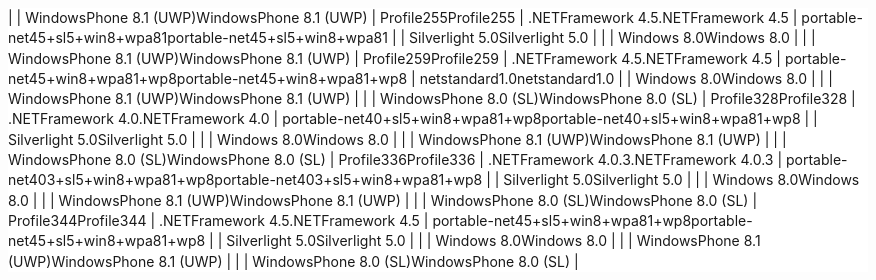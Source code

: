  | | <span data-ttu-id="3b620-444">WindowsPhone 8.1 (UWP)</span><span class="sxs-lookup"><span data-stu-id="3b620-444">WindowsPhone 8.1 (UWP)</span></span> |
 <span data-ttu-id="3b620-445">Profile255</span><span class="sxs-lookup"><span data-stu-id="3b620-445">Profile255</span></span> | <span data-ttu-id="3b620-446">.NETFramework 4.5</span><span class="sxs-lookup"><span data-stu-id="3b620-446">.NETFramework 4.5</span></span> | <span data-ttu-id="3b620-447">portable-net45+sl5+win8+wpa81</span><span class="sxs-lookup"><span data-stu-id="3b620-447">portable-net45+sl5+win8+wpa81</span></span>
 | | <span data-ttu-id="3b620-448">Silverlight 5.0</span><span class="sxs-lookup"><span data-stu-id="3b620-448">Silverlight 5.0</span></span> |
 | | <span data-ttu-id="3b620-449">Windows 8.0</span><span class="sxs-lookup"><span data-stu-id="3b620-449">Windows 8.0</span></span> |
 | | <span data-ttu-id="3b620-450">WindowsPhone 8.1 (UWP)</span><span class="sxs-lookup"><span data-stu-id="3b620-450">WindowsPhone 8.1 (UWP)</span></span> |
 <span data-ttu-id="3b620-451">Profile259</span><span class="sxs-lookup"><span data-stu-id="3b620-451">Profile259</span></span> | <span data-ttu-id="3b620-452">.NETFramework 4.5</span><span class="sxs-lookup"><span data-stu-id="3b620-452">.NETFramework 4.5</span></span> | <span data-ttu-id="3b620-453">portable-net45+win8+wpa81+wp8</span><span class="sxs-lookup"><span data-stu-id="3b620-453">portable-net45+win8+wpa81+wp8</span></span> | <span data-ttu-id="3b620-454">netstandard1.0</span><span class="sxs-lookup"><span data-stu-id="3b620-454">netstandard1.0</span></span>
 | | <span data-ttu-id="3b620-455">Windows 8.0</span><span class="sxs-lookup"><span data-stu-id="3b620-455">Windows 8.0</span></span> |
 | | <span data-ttu-id="3b620-456">WindowsPhone 8.1 (UWP)</span><span class="sxs-lookup"><span data-stu-id="3b620-456">WindowsPhone 8.1 (UWP)</span></span> |
 | | <span data-ttu-id="3b620-457">WindowsPhone 8.0 (SL)</span><span class="sxs-lookup"><span data-stu-id="3b620-457">WindowsPhone 8.0 (SL)</span></span> |
 <span data-ttu-id="3b620-458">Profile328</span><span class="sxs-lookup"><span data-stu-id="3b620-458">Profile328</span></span> | <span data-ttu-id="3b620-459">.NETFramework 4.0</span><span class="sxs-lookup"><span data-stu-id="3b620-459">.NETFramework 4.0</span></span> | <span data-ttu-id="3b620-460">portable-net40+sl5+win8+wpa81+wp8</span><span class="sxs-lookup"><span data-stu-id="3b620-460">portable-net40+sl5+win8+wpa81+wp8</span></span>
 | | <span data-ttu-id="3b620-461">Silverlight 5.0</span><span class="sxs-lookup"><span data-stu-id="3b620-461">Silverlight 5.0</span></span> |
 | | <span data-ttu-id="3b620-462">Windows 8.0</span><span class="sxs-lookup"><span data-stu-id="3b620-462">Windows 8.0</span></span> |
 | | <span data-ttu-id="3b620-463">WindowsPhone 8.1 (UWP)</span><span class="sxs-lookup"><span data-stu-id="3b620-463">WindowsPhone 8.1 (UWP)</span></span> |
 | | <span data-ttu-id="3b620-464">WindowsPhone 8.0 (SL)</span><span class="sxs-lookup"><span data-stu-id="3b620-464">WindowsPhone 8.0 (SL)</span></span> |
 <span data-ttu-id="3b620-465">Profile336</span><span class="sxs-lookup"><span data-stu-id="3b620-465">Profile336</span></span> | <span data-ttu-id="3b620-466">.NETFramework 4.0.3</span><span class="sxs-lookup"><span data-stu-id="3b620-466">.NETFramework 4.0.3</span></span> | <span data-ttu-id="3b620-467">portable-net403+sl5+win8+wpa81+wp8</span><span class="sxs-lookup"><span data-stu-id="3b620-467">portable-net403+sl5+win8+wpa81+wp8</span></span>
 | | <span data-ttu-id="3b620-468">Silverlight 5.0</span><span class="sxs-lookup"><span data-stu-id="3b620-468">Silverlight 5.0</span></span> |
 | | <span data-ttu-id="3b620-469">Windows 8.0</span><span class="sxs-lookup"><span data-stu-id="3b620-469">Windows 8.0</span></span> |
 | | <span data-ttu-id="3b620-470">WindowsPhone 8.1 (UWP)</span><span class="sxs-lookup"><span data-stu-id="3b620-470">WindowsPhone 8.1 (UWP)</span></span> |
 | | <span data-ttu-id="3b620-471">WindowsPhone 8.0 (SL)</span><span class="sxs-lookup"><span data-stu-id="3b620-471">WindowsPhone 8.0 (SL)</span></span> |
 <span data-ttu-id="3b620-472">Profile344</span><span class="sxs-lookup"><span data-stu-id="3b620-472">Profile344</span></span> | <span data-ttu-id="3b620-473">.NETFramework 4.5</span><span class="sxs-lookup"><span data-stu-id="3b620-473">.NETFramework 4.5</span></span> | <span data-ttu-id="3b620-474">portable-net45+sl5+win8+wpa81+wp8</span><span class="sxs-lookup"><span data-stu-id="3b620-474">portable-net45+sl5+win8+wpa81+wp8</span></span>
 | | <span data-ttu-id="3b620-475">Silverlight 5.0</span><span class="sxs-lookup"><span data-stu-id="3b620-475">Silverlight 5.0</span></span> |
 | | <span data-ttu-id="3b620-476">Windows 8.0</span><span class="sxs-lookup"><span data-stu-id="3b620-476">Windows 8.0</span></span> |
 | | <span data-ttu-id="3b620-477">WindowsPhone 8.1 (UWP)</span><span class="sxs-lookup"><span data-stu-id="3b620-477">WindowsPhone 8.1 (UWP)</span></span> |
 | | <span data-ttu-id="3b620-478">WindowsPhone 8.0 (SL)</span><span class="sxs-lookup"><span data-stu-id="3b620-478">WindowsPhone 8.0 (SL)</span></span> |
